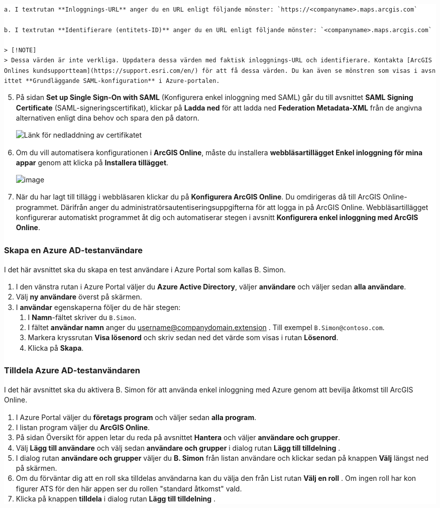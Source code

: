     a. I textrutan **Inloggnings-URL** anger du en URL enligt följande mönster: `https://<companyname>.maps.arcgis.com`

    b. I textrutan **Identifierare (entitets-ID)** anger du en URL enligt följande mönster: `<companyname>.maps.arcgis.com`

    > [!NOTE]
    > Dessa värden är inte verkliga. Uppdatera dessa värden med faktisk inloggnings-URL och identifierare. Kontakta [ArcGIS Onlines kundsupportteam](https://support.esri.com/en/) för att få dessa värden. Du kan även se mönstren som visas i avsnittet **Grundläggande SAML-konfiguration** i Azure-portalen.

5. På sidan **Set up Single Sign-On with SAML** (Konfigurera enkel inloggning med SAML) går du till avsnittet **SAML Signing Certificate** (SAML-signeringscertifikat), klickar på **Ladda ned** för att ladda ned **Federation Metadata-XML** från de angivna alternativen enligt dina behov och spara den på datorn.

    ![Länk för nedladdning av certifikatet](common/metadataxml.png)

6. Om du vill automatisera konfigurationen i **ArcGIS Online**, måste du installera **webbläsartillägget Enkel inloggning för mina appar** genom att klicka på **Installera tillägget**.

    ![image](./media/arcgis-tutorial/install-extension.png)

7. När du har lagt till tillägg i webbläsaren klickar du på **Konfigurera ArcGIS Online**. Du omdirigeras då till ArcGIS Online-programmet. Därifrån anger du administratörsautentiseringsuppgifterna för att logga in på ArcGIS Online. Webbläsartillägget konfigurerar automatiskt programmet åt dig och automatiserar stegen i avsnitt **Konfigurera enkel inloggning med ArcGIS Online**.

### <a name="create-an-azure-ad-test-user"></a>Skapa en Azure AD-testanvändare 

I det här avsnittet ska du skapa en test användare i Azure Portal som kallas B. Simon.

1. I den vänstra rutan i Azure Portal väljer du **Azure Active Directory**, väljer **användare** och väljer sedan **alla användare**.
1. Välj **ny användare** överst på skärmen.
1. I **användar** egenskaperna följer du de här stegen:
   1. I **Namn**-fältet skriver du `B.Simon`.  
   1. I fältet **användar namn** anger du username@companydomain.extension . Till exempel `B.Simon@contoso.com`.
   1. Markera kryssrutan **Visa lösenord** och skriv sedan ned det värde som visas i rutan **Lösenord**.
   1. Klicka på **Skapa**.

### <a name="assign-the-azure-ad-test-user"></a>Tilldela Azure AD-testanvändaren

I det här avsnittet ska du aktivera B. Simon för att använda enkel inloggning med Azure genom att bevilja åtkomst till ArcGIS Online.

1. I Azure Portal väljer du **företags program** och väljer sedan **alla program**.
1. I listan program väljer du **ArcGIS Online**.
1. På sidan Översikt för appen letar du reda på avsnittet **Hantera** och väljer **användare och grupper**.
1. Välj **Lägg till användare** och välj sedan **användare och grupper** i dialog rutan **Lägg till tilldelning** .
1. I dialog rutan **användare och grupper** väljer du **B. Simon** från listan användare och klickar sedan på knappen **Välj** längst ned på skärmen.
1. Om du förväntar dig att en roll ska tilldelas användarna kan du välja den från List rutan **Välj en roll** . Om ingen roll har kon figurer ATS för den här appen ser du rollen "standard åtkomst" vald.
1. Klicka på knappen **tilldela** i dialog rutan **Lägg till tilldelning** .
